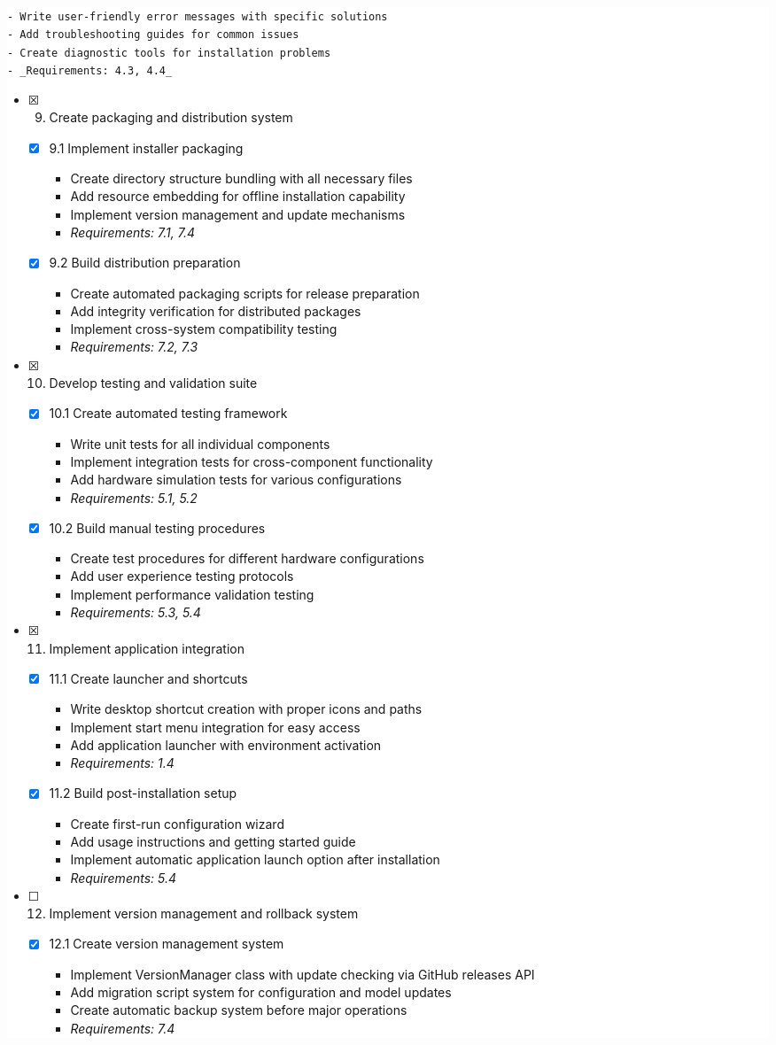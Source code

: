    - Write user-friendly error messages with specific solutions
    - Add troubleshooting guides for common issues
    - Create diagnostic tools for installation problems
    - _Requirements: 4.3, 4.4_

- [x] 9. Create packaging and distribution system

  - [x] 9.1 Implement installer packaging

    - Create directory structure bundling with all necessary files
    - Add resource embedding for offline installation capability
    - Implement version management and update mechanisms
    - _Requirements: 7.1, 7.4_

  - [x] 9.2 Build distribution preparation

    - Create automated packaging scripts for release preparation
    - Add integrity verification for distributed packages
    - Implement cross-system compatibility testing
    - _Requirements: 7.2, 7.3_

- [x] 10. Develop testing and validation suite

  - [x] 10.1 Create automated testing framework

    - Write unit tests for all individual components
    - Implement integration tests for cross-component functionality
    - Add hardware simulation tests for various configurations
    - _Requirements: 5.1, 5.2_

  - [x] 10.2 Build manual testing procedures

    - Create test procedures for different hardware configurations
    - Add user experience testing protocols
    - Implement performance validation testing
    - _Requirements: 5.3, 5.4_

- [x] 11. Implement application integration

  - [x] 11.1 Create launcher and shortcuts

    - Write desktop shortcut creation with proper icons and paths
    - Implement start menu integration for easy access
    - Add application launcher with environment activation
    - _Requirements: 1.4_

  - [x] 11.2 Build post-installation setup

    - Create first-run configuration wizard
    - Add usage instructions and getting started guide
    - Implement automatic application launch option after installation
    - _Requirements: 5.4_

- [ ] 12. Implement version management and rollback system

  - [x] 12.1 Create version management system

    - Implement VersionManager class with update checking via GitHub releases API
    - Add migration script system for configuration and model updates
    - Create automatic backup system before major operations
    - _Requirements: 7.4_
